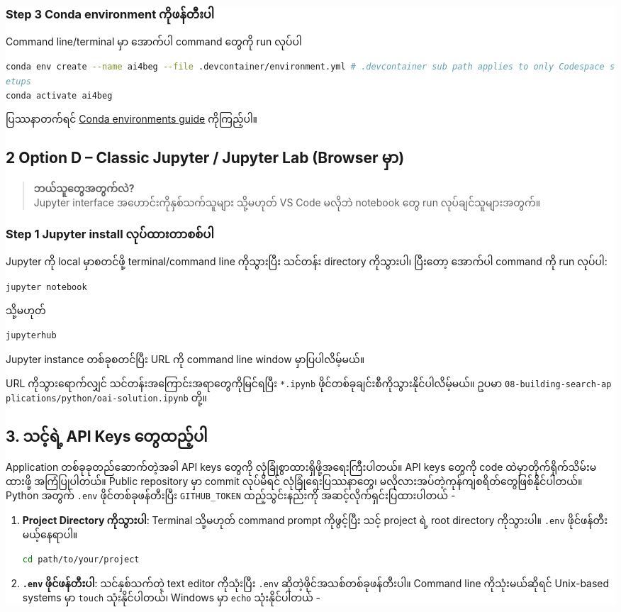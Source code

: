 ### Step 3 Conda environment ကိုဖန်တီးပါ

Command line/terminal မှာ အောက်ပါ command တွေကို run လုပ်ပါ

```bash 
conda env create --name ai4beg --file .devcontainer/environment.yml # .devcontainer sub path applies to only Codespace setups
conda activate ai4beg
```

ပြဿနာတက်ရင် [Conda environments guide](https://docs.conda.io/projects/conda/en/latest/user-guide/tasks/manage-environments.html?WT.mc_id=academic-105485-koreyst) ကိုကြည့်ပါ။

## 2  Option D – Classic Jupyter / Jupyter Lab (Browser မှာ)

> **ဘယ်သူတွေအတွက်လဲ?**  
> Jupyter interface အဟောင်းကိုနှစ်သက်သူများ သို့မဟုတ် VS Code မလိုဘဲ notebook တွေ run လုပ်ချင်သူများအတွက်။  

### Step 1  Jupyter install လုပ်ထားတာစစ်ပါ

Jupyter ကို local မှာစတင်ဖို့ terminal/command line ကိုသွားပြီး သင်တန်း directory ကိုသွားပါ၊ ပြီးတော့ အောက်ပါ command ကို run လုပ်ပါ:

```bash
jupyter notebook
```

သို့မဟုတ်

```bash
jupyterhub
```

Jupyter instance တစ်ခုစတင်ပြီး URL ကို command line window မှာပြပါလိမ့်မယ်။

URL ကိုသွားရောက်လျှင် သင်တန်းအကြောင်းအရာတွေကိုမြင်ရပြီး `*.ipynb` ဖိုင်တစ်ခုချင်းစီကိုသွားနိုင်ပါလိမ့်မယ်။ ဥပမာ `08-building-search-applications/python/oai-solution.ipynb` တို့။

## 3. သင့်ရဲ့ API Keys တွေထည့်ပါ

Application တစ်ခုခုတည်ဆောက်တဲ့အခါ API keys တွေကို လုံခြုံစွာထားရှိဖို့အရေးကြီးပါတယ်။ API keys တွေကို code ထဲမှာတိုက်ရိုက်သိမ်းမထားဖို့ အကြံပြုပါတယ်။ Public repository မှာ commit လုပ်မိရင် လုံခြုံရေးပြဿနာတွေ၊ မလိုလားအပ်တဲ့ကုန်ကျစရိတ်တွေဖြစ်နိုင်ပါတယ်။
Python အတွက် `.env` ဖိုင်တစ်ခုဖန်တီးပြီး `GITHUB_TOKEN` ထည့်သွင်းနည်းကို အဆင့်လိုက်ရှင်းပြထားပါတယ် -

1. **Project Directory ကိုသွားပါ**: Terminal သို့မဟုတ် command prompt ကိုဖွင့်ပြီး သင့် project ရဲ့ root directory ကိုသွားပါ။ `.env` ဖိုင်ဖန်တီးမယ့်နေရာပါ။

   ```bash
   cd path/to/your/project
   ```

2. **`.env` ဖိုင်ဖန်တီးပါ**: သင်နှစ်သက်တဲ့ text editor ကိုသုံးပြီး `.env` ဆိုတဲ့ဖိုင်အသစ်တစ်ခုဖန်တီးပါ။ Command line ကိုသုံးမယ်ဆိုရင် Unix-based systems မှာ `touch` သုံးနိုင်ပါတယ်၊ Windows မှာ `echo` သုံးနိုင်ပါတယ် -
